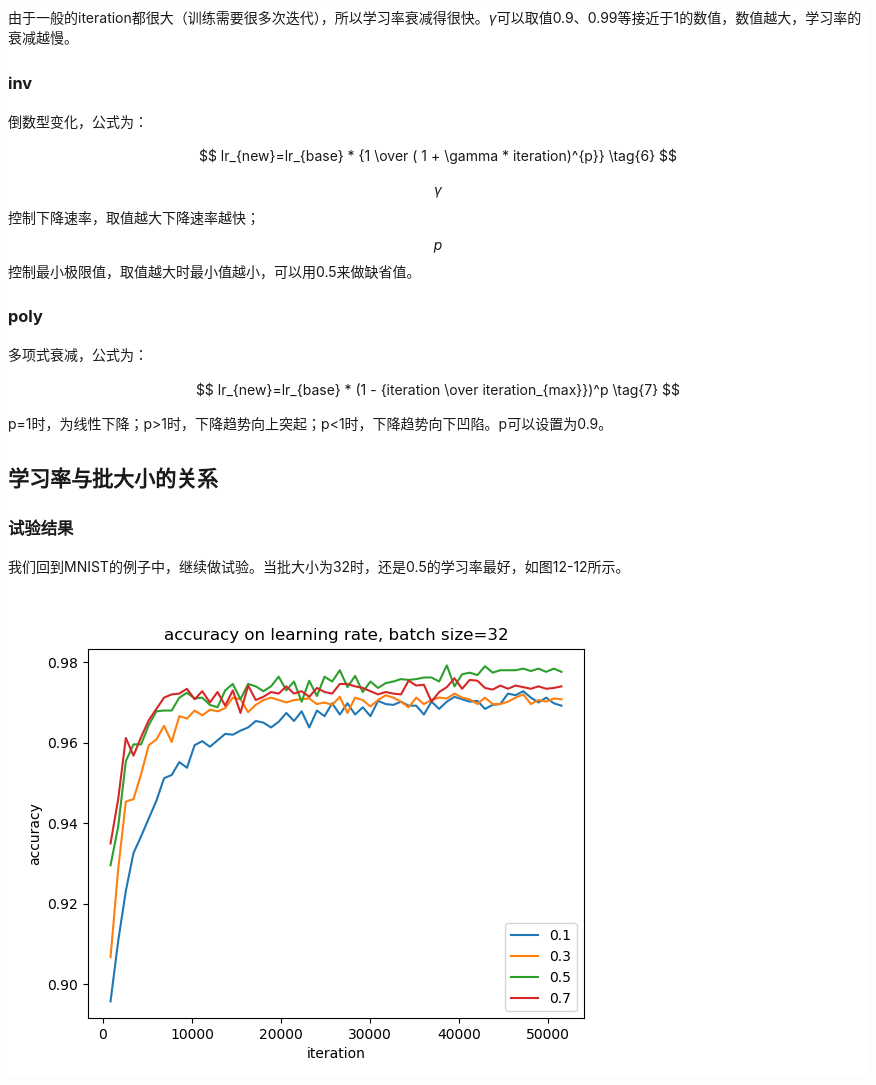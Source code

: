 由于一般的iteration都很大（训练需要很多次迭代），所以学习率衰减得很快。$\gamma$可以取值0.9、0.99等接近于1的数值，数值越大，学习率的衰减越慢。

### inv

倒数型变化，公式为：

$$
lr_{new}=lr_{base} * {1 \over ( 1 + \gamma * iteration)^{p}} \tag{6}
$$

$$\gamma$$控制下降速率，取值越大下降速率越快；$$p$$控制最小极限值，取值越大时最小值越小，可以用0.5来做缺省值。

### poly

多项式衰减，公式为：

$$
lr_{new}=lr_{base} * (1 - {iteration \over iteration_{max}})^p \tag{7}
$$

p=1时，为线性下降；p&gt;1时，下降趋势向上突起；p&lt;1时，下降趋势向下凹陷。p可以设置为0.9。

## 学习率与批大小的关系

### 试验结果

我们回到MNIST的例子中，继续做试验。当批大小为32时，还是0.5的学习率最好，如图12-12所示。

![&#x56FE;12-12 &#x6279;&#x5927;&#x5C0F;&#x4E3A;32&#x65F6;&#x7684;&#x51E0;&#x79CD;&#x5B66;&#x4E60;&#x7387;&#x7684;&#x6BD4;&#x8F83;](../.gitbook/assets/image%20%28280%29.png)
